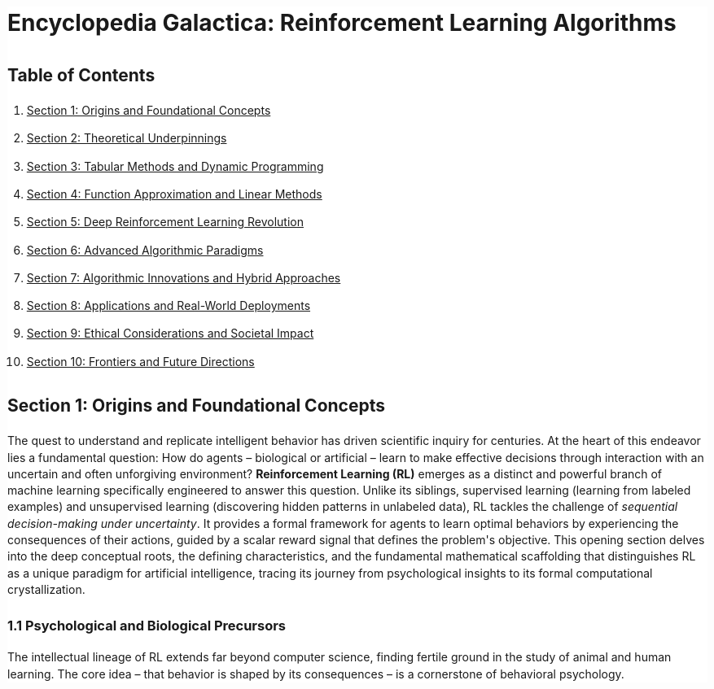 # Encyclopedia Galactica: Reinforcement Learning Algorithms



## Table of Contents



1. [Section 1: Origins and Foundational Concepts](#section-1-origins-and-foundational-concepts)

2. [Section 2: Theoretical Underpinnings](#section-2-theoretical-underpinnings)

3. [Section 3: Tabular Methods and Dynamic Programming](#section-3-tabular-methods-and-dynamic-programming)

4. [Section 4: Function Approximation and Linear Methods](#section-4-function-approximation-and-linear-methods)

5. [Section 5: Deep Reinforcement Learning Revolution](#section-5-deep-reinforcement-learning-revolution)

6. [Section 6: Advanced Algorithmic Paradigms](#section-6-advanced-algorithmic-paradigms)

7. [Section 7: Algorithmic Innovations and Hybrid Approaches](#section-7-algorithmic-innovations-and-hybrid-approaches)

8. [Section 8: Applications and Real-World Deployments](#section-8-applications-and-real-world-deployments)

9. [Section 9: Ethical Considerations and Societal Impact](#section-9-ethical-considerations-and-societal-impact)

10. [Section 10: Frontiers and Future Directions](#section-10-frontiers-and-future-directions)





## Section 1: Origins and Foundational Concepts

The quest to understand and replicate intelligent behavior has driven scientific inquiry for centuries. At the heart of this endeavor lies a fundamental question: How do agents – biological or artificial – learn to make effective decisions through interaction with an uncertain and often unforgiving environment? **Reinforcement Learning (RL)** emerges as a distinct and powerful branch of machine learning specifically engineered to answer this question. Unlike its siblings, supervised learning (learning from labeled examples) and unsupervised learning (discovering hidden patterns in unlabeled data), RL tackles the challenge of *sequential decision-making under uncertainty*. It provides a formal framework for agents to learn optimal behaviors by experiencing the consequences of their actions, guided by a scalar reward signal that defines the problem's objective. This opening section delves into the deep conceptual roots, the defining characteristics, and the fundamental mathematical scaffolding that distinguishes RL as a unique paradigm for artificial intelligence, tracing its journey from psychological insights to its formal computational crystallization.

### 1.1 Psychological and Biological Precursors

The intellectual lineage of RL extends far beyond computer science, finding fertile ground in the study of animal and human learning. The core idea – that behavior is shaped by its consequences – is a cornerstone of behavioral psychology.
